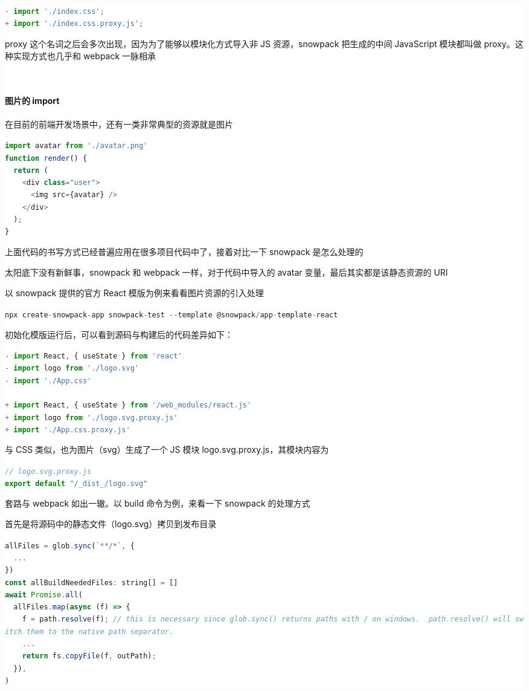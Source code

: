 ```js
- import './index.css';
+ import './index.css.proxy.js';
```

proxy 这个名词之后会多次出现，因为为了能够以模块化方式导入非 JS 资源，snowpack 把生成的中间 JavaScript 模块都叫做 proxy。这种实现方式也几乎和 webpack 一脉相承

<br >

#### 图片的 import

在目前的前端开发场景中，还有一类非常典型的资源就是图片

```js
import avatar from './avatar.png'
function render() {
  return (
    <div class="user">
      <img src={avatar} />
    </div>
  );
}
```

上面代码的书写方式已经普遍应用在很多项目代码中了，接着对比一下 snowpack 是怎么处理的

太阳底下没有新鲜事，snowpack 和 webpack 一样，对于代码中导入的 avatar 变量，最后其实都是该静态资源的 URI

以 snowpack 提供的官方 React 模版为例来看看图片资源的引入处理

```js
npx create-snowpack-app snowpack-test --template @snowpack/app-template-react
```

初始化模版运行后，可以看到源码与构建后的代码差异如下：

```js
- import React, { useState } from 'react'
- import logo from './logo.svg'
- import './App.css'

+ import React, { useState } from '/web_modules/react.js'
+ import logo from './logo.svg.proxy.js'
+ import './App.css.proxy.js'
```

与 CSS 类似，也为图片（svg）生成了一个 JS 模块 logo.svg.proxy.js，其模块内容为

```js
// logo.svg.proxy.js
export default "/_dist_/logo.svg"
```

套路与 webpack 如出一辙。以 build 命令为例，来看一下 snowpack 的处理方式

首先是将源码中的静态文件（logo.svg）拷贝到发布目录

```js
allFiles = glob.sync(`**/*`, {
  ...
})
const allBuildNeededFiles: string[] = []
await Promise.all(
  allFiles.map(async (f) => {
    f = path.resolve(f); // this is necessary since glob.sync() returns paths with / on windows.  path.resolve() will switch them to the native path separator.
    ...
    return fs.copyFile(f, outPath);
  }),
)
```
